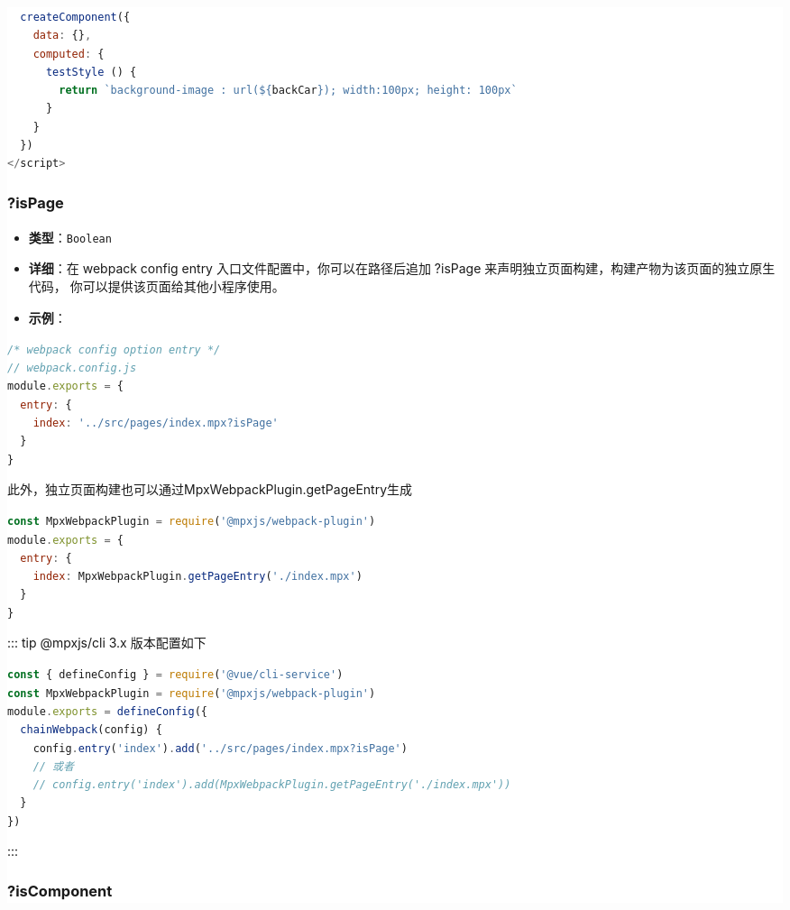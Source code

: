 ```js
  createComponent({
    data: {},
    computed: {
      testStyle () {
        return `background-image : url(${backCar}); width:100px; height: 100px`
      }
    }
  })
</script>
```

### ?isPage

- **类型**：`Boolean`

- **详细**：在 webpack config entry 入口文件配置中，你可以在路径后追加 ?isPage 来声明独立页面构建，构建产物为该页面的独立原生代码，
你可以提供该页面给其他小程序使用。

- **示例**：
```js
/* webpack config option entry */
// webpack.config.js
module.exports = {
  entry: {
    index: '../src/pages/index.mpx?isPage'
  }
}
```

此外，独立页面构建也可以通过MpxWebpackPlugin.getPageEntry生成

```js
const MpxWebpackPlugin = require('@mpxjs/webpack-plugin')
module.exports = {
  entry: {
    index: MpxWebpackPlugin.getPageEntry('./index.mpx')
  }
}
```

::: tip @mpxjs/cli 3.x 版本配置如下
```js
const { defineConfig } = require('@vue/cli-service')
const MpxWebpackPlugin = require('@mpxjs/webpack-plugin')
module.exports = defineConfig({
  chainWebpack(config) {
    config.entry('index').add('../src/pages/index.mpx?isPage')
    // 或者
    // config.entry('index').add(MpxWebpackPlugin.getPageEntry('./index.mpx'))
  }
})
```
:::

### ?isComponent
